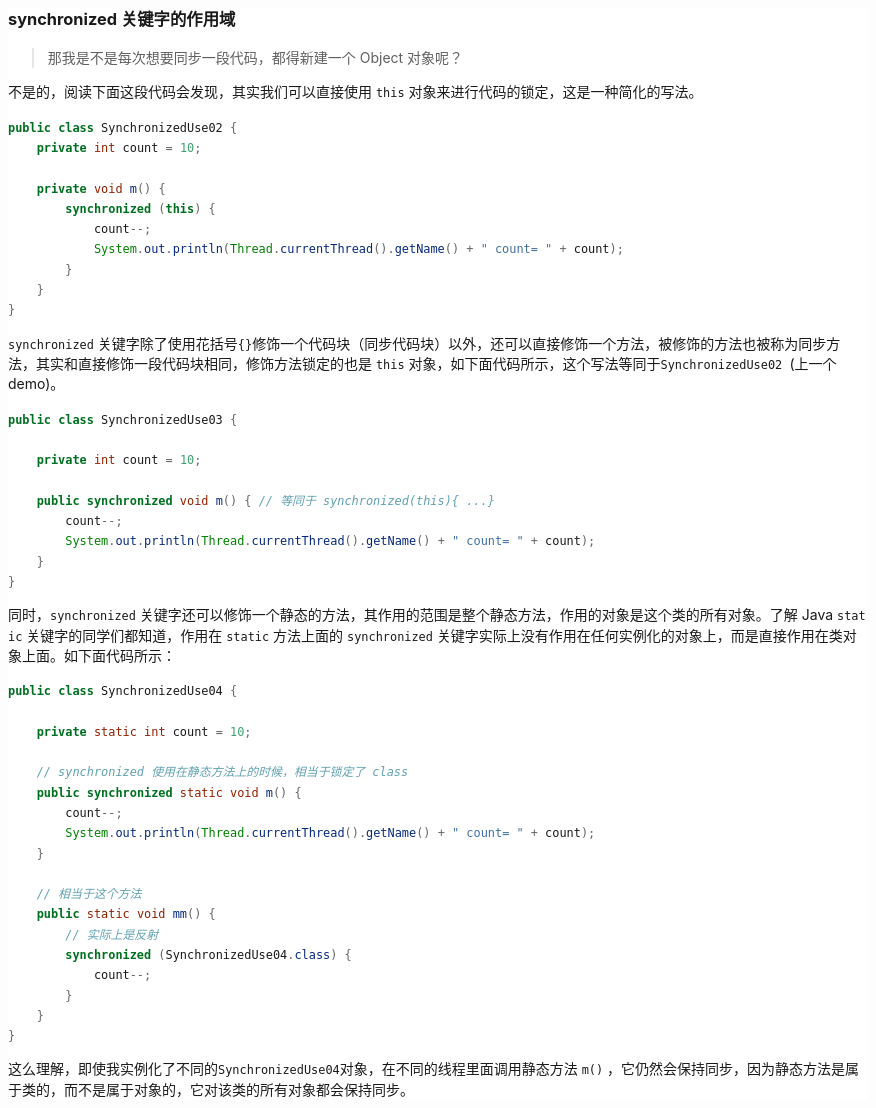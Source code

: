### synchronized 关键字的作用域
> 那我是不是每次想要同步一段代码，都得新建一个 Object 对象呢？

不是的，阅读下面这段代码会发现，其实我们可以直接使用 `this` 对象来进行代码的锁定，这是一种简化的写法。

```java
public class SynchronizedUse02 {
    private int count = 10;

    private void m() {
        synchronized (this) {
            count--;
            System.out.println(Thread.currentThread().getName() + " count= " + count);
        }
    }
}
```
`synchronized` 关键字除了使用花括号`{}`修饰一个代码块（同步代码块）以外，还可以直接修饰一个方法，被修饰的方法也被称为同步方法，其实和直接修饰一段代码块相同，修饰方法锁定的也是 `this` 对象，如下面代码所示，这个写法等同于`SynchronizedUse02 `(上一个demo)。 

```java
public class SynchronizedUse03 {

    private int count = 10;

    public synchronized void m() { // 等同于 synchronized(this){ ...}
        count--;
        System.out.println(Thread.currentThread().getName() + " count= " + count);
    }
}
```

同时，`synchronized` 关键字还可以修饰一个静态的方法，其作用的范围是整个静态方法，作用的对象是这个类的所有对象。了解 Java `static` 关键字的同学们都知道，作用在 `static` 方法上面的 `synchronized` 关键字实际上没有作用在任何实例化的对象上，而是直接作用在类对象上面。如下面代码所示：

```java
public class SynchronizedUse04 {

    private static int count = 10;

    // synchronized 使用在静态方法上的时候，相当于锁定了 class
    public synchronized static void m() {
        count--;
        System.out.println(Thread.currentThread().getName() + " count= " + count);
    }

    // 相当于这个方法
    public static void mm() {
        // 实际上是反射
        synchronized (SynchronizedUse04.class) {
            count--;
        }
    }
}
```
这么理解，即使我实例化了不同的`SynchronizedUse04`对象，在不同的线程里面调用静态方法 `m()` ，它仍然会保持同步，因为静态方法是属于类的，而不是属于对象的，它对该类的所有对象都会保持同步。
